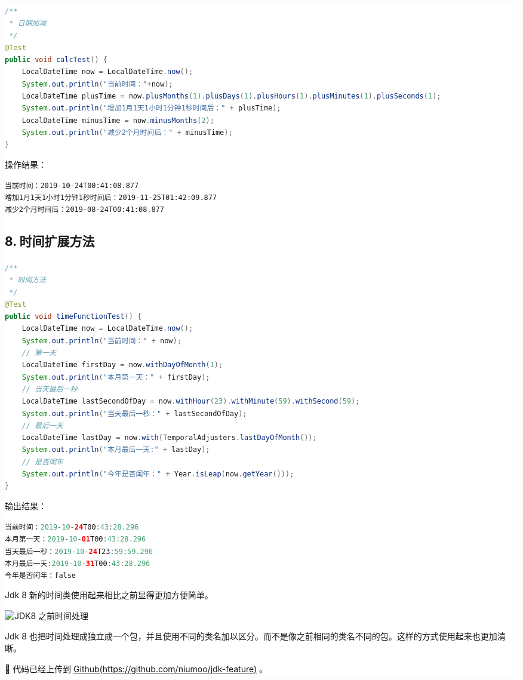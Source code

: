 ```java
/**
 * 日期加减
 */
@Test
public void calcTest() {
    LocalDateTime now = LocalDateTime.now();
    System.out.println("当前时间："+now);
    LocalDateTime plusTime = now.plusMonths(1).plusDays(1).plusHours(1).plusMinutes(1).plusSeconds(1);
    System.out.println("增加1月1天1小时1分钟1秒时间后：" + plusTime);
    LocalDateTime minusTime = now.minusMonths(2);
    System.out.println("减少2个月时间后：" + minusTime);
}
```

操作结果：

```shell
当前时间：2019-10-24T00:41:08.877
增加1月1天1小时1分钟1秒时间后：2019-11-25T01:42:09.877
减少2个月时间后：2019-08-24T00:41:08.877	
```

## 8. 时间扩展方法

```java
/**
 * 时间方法
 */
@Test
public void timeFunctionTest() {
    LocalDateTime now = LocalDateTime.now();
    System.out.println("当前时间：" + now);
    // 第一天
    LocalDateTime firstDay = now.withDayOfMonth(1);
    System.out.println("本月第一天：" + firstDay);
    // 当天最后一秒
    LocalDateTime lastSecondOfDay = now.withHour(23).withMinute(59).withSecond(59);
    System.out.println("当天最后一秒：" + lastSecondOfDay);
    // 最后一天
    LocalDateTime lastDay = now.with(TemporalAdjusters.lastDayOfMonth());
    System.out.println("本月最后一天:" + lastDay);
    // 是否闰年
    System.out.println("今年是否闰年：" + Year.isLeap(now.getYear()));
}
```

输出结果：

```java
当前时间：2019-10-24T00:43:28.296
本月第一天：2019-10-01T00:43:28.296
当天最后一秒：2019-10-24T23:59:59.296
本月最后一天:2019-10-31T00:43:28.296
今年是否闰年：false
```

Jdk 8 新的时间类使用起来相比之前显得更加方便简单。

![JDK8 之前时间处理](https://cdn.jsdelivr.net/gh/niumoo/cdn-assets/2019/1571850210772.png)

Jdk 8 也把时间处理成独立成一个包，并且使用不同的类名加以区分。而不是像之前相同的类名不同的包。这样的方式使用起来也更加清晰。

🚀 代码已经上传到 [Github(https://github.com/niumoo/jdk-feature)](https://github.com/niumoo/jdk-feature) 。



